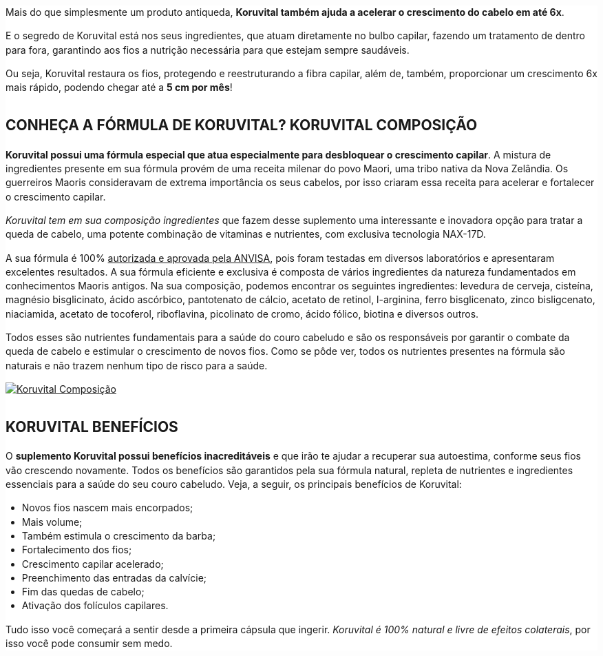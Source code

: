 Mais do que simplesmente um produto antiqueda, **Koruvital também ajuda a acelerar o crescimento do cabelo em até 6x**.

E o segredo de Koruvital está nos seus ingredientes, que atuam diretamente no bulbo capilar, fazendo um tratamento de dentro para fora, garantindo aos fios a nutrição necessária para que estejam sempre saudáveis.

Ou seja, Koruvital restaura os fios, protegendo e reestruturando a fibra capilar, além de, também, proporcionar um crescimento 6x mais rápido, podendo chegar até a **5 cm por mês**!

## CONHEÇA A FÓRMULA DE KORUVITAL? KORUVITAL COMPOSIÇÃO

**Koruvital possui uma fórmula especial que atua especialmente para desbloquear o crescimento capilar**. A mistura de ingredientes presente em sua fórmula provém de uma receita milenar do povo Maori, uma tribo nativa da Nova Zelândia. Os guerreiros Maoris consideravam de extrema importância os seus cabelos, por isso criaram essa receita para acelerar e fortalecer o crescimento capilar.

*Koruvital tem em sua composição ingredientes* que fazem desse suplemento uma interessante e inovadora opção para tratar a queda de cabelo, uma potente combinação de vitaminas e nutrientes, com exclusiva tecnologia NAX-17D.

A sua fórmula é 100% [autorizada e aprovada pela ANVISA](https://www.gov.br/anvisa/pt-br "Koruvital Anvisa"), pois foram testadas em diversos laboratórios e apresentaram excelentes resultados. A sua fórmula eficiente e exclusiva é composta de vários ingredientes da natureza fundamentados em conhecimentos Maoris antigos. Na sua composição, podemos encontrar os seguintes ingredientes: levedura de cerveja, cisteína, magnésio bisglicinato, ácido ascórbico, pantotenato de cálcio, acetato de retinol, l-arginina, ferro bisglicenato, zinco bisligcenato, niaciamida, acetato de tocoferol, riboflavina, picolinato de cromo, ácido fólico, biotina e diversos outros.

Todos esses são nutrientes fundamentais para a saúde do couro cabeludo e são os responsáveis por garantir o combate da queda de cabelo e estimular o crescimento de novos fios. Como se pôde ver, todos os nutrientes presentes na fórmula são naturais e não trazem nenhum tipo de risco para a saúde.

[![Koruvital Composição](https://sp.secureserver.club/wp-content/uploads/qtb-composicao.png "Koruvital Composição")](https://app.monetizze.com.br/r/AWK12156222?src=netlifyobp)

## KORUVITAL BENEFÍCIOS

O **suplemento Koruvital possui benefícios inacreditáveis** e que irão te ajudar a recuperar sua autoestima, conforme seus fios vão crescendo novamente. Todos os benefícios são garantidos pela sua fórmula natural, repleta de nutrientes e ingredientes essenciais para a saúde do seu couro cabeludo. Veja, a seguir, os principais benefícios de Koruvital:

* Novos fios nascem mais encorpados;
* Mais volume;
* Também estimula o crescimento da barba;
* Fortalecimento dos fios;
* Crescimento capilar acelerado;
* Preenchimento das entradas da calvície;
* Fim das quedas de cabelo;
* Ativação dos folículos capilares.

Tudo isso você começará a sentir desde a primeira cápsula que ingerir. *Koruvital é 100% natural e livre de efeitos colaterais*, por isso você pode consumir sem medo.
